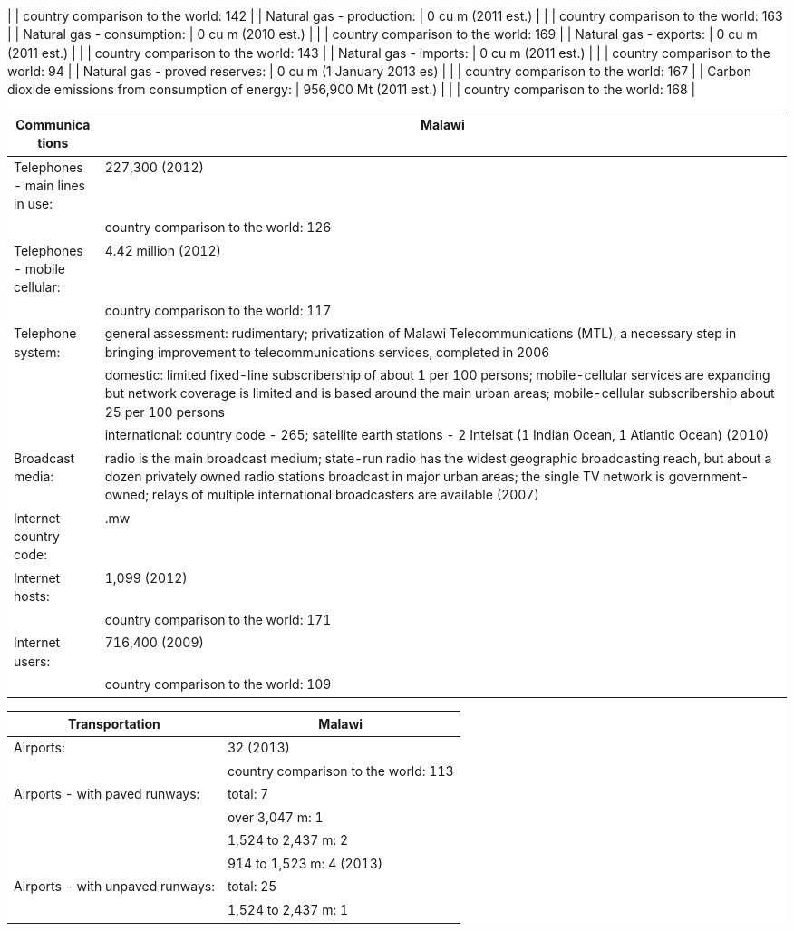 | | country comparison to the world:   142 |
| Natural gas - production: | 0 cu m (2011 est.) |
| | country comparison to the world:   163 |
| Natural gas - consumption: | 0 cu m (2010 est.) |
| | country comparison to the world:   169 |
| Natural gas - exports: | 0 cu m (2011 est.) |
| | country comparison to the world:   143 |
| Natural gas - imports: | 0 cu m (2011 est.) |
| | country comparison to the world:   94 |
| Natural gas - proved reserves: | 0 cu m (1 January 2013 es) |
| | country comparison to the world:   167 |
| Carbon dioxide emissions from consumption of energy: | 956,900 Mt (2011 est.) |
| | country comparison to the world:   168 |

| Communications | Malawi |
| --- | --- |
| Telephones - main lines in use: | 227,300 (2012) |
| | country comparison to the world:  126 |
| Telephones - mobile cellular: | 4.42 million (2012) |
| | country comparison to the world:   117 |
| Telephone system: | general assessment: rudimentary; privatization of Malawi Telecommunications (MTL), a necessary step in bringing improvement to telecommunications services, completed in 2006 |
| | domestic: limited fixed-line subscribership of about 1 per 100 persons; mobile-cellular services are expanding but network coverage is limited and is based around the main urban areas; mobile-cellular subscribership about 25 per 100 persons |
| | international: country code - 265; satellite earth stations - 2 Intelsat (1 Indian Ocean, 1 Atlantic Ocean) (2010) |
| Broadcast media: | radio is the main broadcast medium; state-run radio has the widest geographic broadcasting reach, but about a dozen privately owned radio stations broadcast in major urban areas; the single TV network is government-owned; relays of multiple international broadcasters are available (2007) |
| Internet country code: | .mw |
| Internet hosts: | 1,099 (2012) |
| | country comparison to the world:   171 |
| Internet users: | 716,400 (2009) |
| | country comparison to the world:   109 |

| Transportation | Malawi |
| --- | --- |
| Airports: | 32 (2013) |
| | country comparison to the world:  113 |
| Airports - with paved runways: | total: 7 |
| | over 3,047 m: 1 |
| | 1,524 to 2,437 m: 2 |
| | 914 to 1,523 m: 4 (2013) |
| Airports - with unpaved runways: | total: 25 |
| | 1,524 to 2,437 m: 1 |